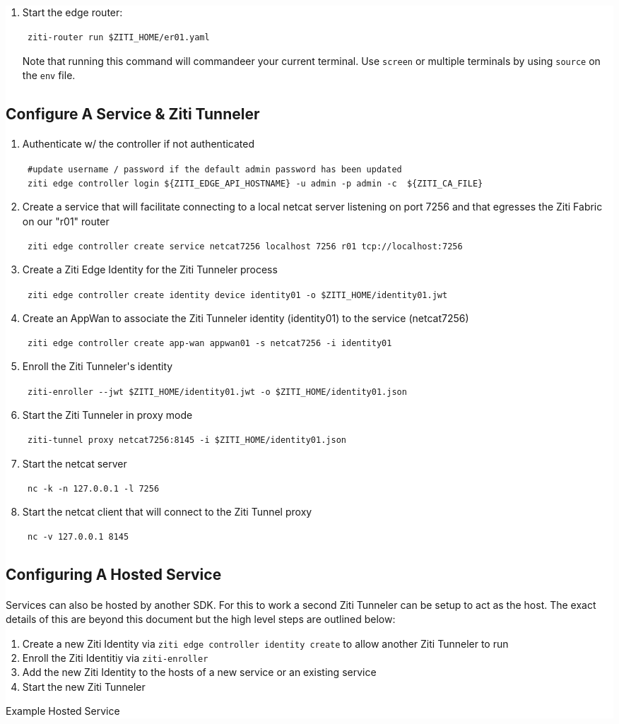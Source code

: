 1. Start the edge router:

        ziti-router run $ZITI_HOME/er01.yaml

    Note that running this command will commandeer your current terminal. Use `screen` or multiple terminals by using
    `source` on the `env` file.

## Configure A Service & Ziti Tunneler

1. Authenticate w/ the controller if not authenticated

        #update username / password if the default admin password has been updated
        ziti edge controller login ${ZITI_EDGE_API_HOSTNAME} -u admin -p admin -c  ${ZITI_CA_FILE}

1. Create a service that will facilitate connecting to a local netcat server listening on port 7256 and that egresses
the Ziti Fabric on our "r01" router

        ziti edge controller create service netcat7256 localhost 7256 r01 tcp://localhost:7256

1. Create a Ziti Edge Identity for the Ziti Tunneler process

        ziti edge controller create identity device identity01 -o $ZITI_HOME/identity01.jwt

1. Create an AppWan to associate the Ziti Tunneler identity (identity01) to the service (netcat7256)

        ziti edge controller create app-wan appwan01 -s netcat7256 -i identity01

1. Enroll the Ziti Tunneler's identity

        ziti-enroller --jwt $ZITI_HOME/identity01.jwt -o $ZITI_HOME/identity01.json

1. Start the Ziti Tunneler in proxy mode

        ziti-tunnel proxy netcat7256:8145 -i $ZITI_HOME/identity01.json

1. Start the netcat server

        nc -k -n 127.0.0.1 -l 7256

1. Start the netcat client that will connect to the Ziti Tunnel proxy

        nc -v 127.0.0.1 8145

## Configuring A Hosted Service

Services can also be hosted by another SDK. For this to work a second Ziti Tunneler can be setup to act as the host. The
exact details of this are beyond this document but the high level steps are outlined below:

1. Create a new Ziti Identity via `ziti edge controller identity create` to allow another Ziti Tunneler to run
1. Enroll the Ziti Identitiy via `ziti-enroller`
1. Add the new Ziti Identity to the hosts of a new service or an existing service
1. Start the new Ziti Tunneler

Example Hosted Service
